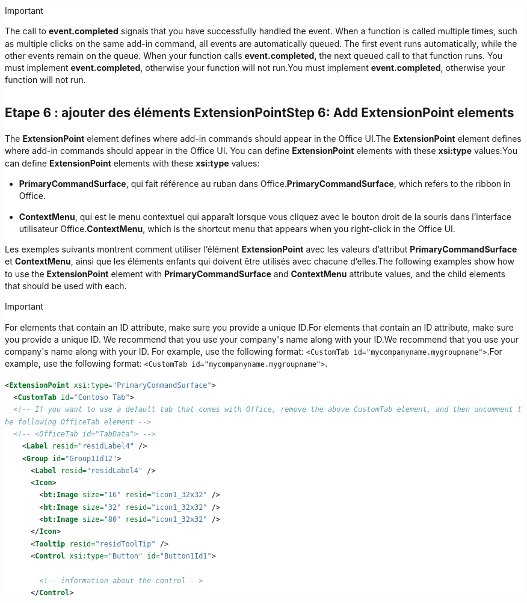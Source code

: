 > [!IMPORTANT]
> The call to **event.completed** signals that you have successfully handled the event. When a function is called multiple times, such as multiple clicks on the same add-in command, all events are automatically queued. The first event runs automatically, while the other events remain on the queue. When your function calls **event.completed**, the next queued call to that function runs. <span data-ttu-id="b8629-197">You must implement **event.completed**, otherwise your function will not run.</span><span class="sxs-lookup"><span data-stu-id="b8629-197">You must implement **event.completed**, otherwise your function will not run.</span></span>

## <a name="step-6-add-extensionpoint-elements"></a><span data-ttu-id="b8629-198">Etape 6 : ajouter des éléments ExtensionPoint</span><span class="sxs-lookup"><span data-stu-id="b8629-198">Step 6: Add ExtensionPoint elements</span></span>

<span data-ttu-id="b8629-199">The **ExtensionPoint** element defines where add-in commands should appear in the Office UI.</span><span class="sxs-lookup"><span data-stu-id="b8629-199">The **ExtensionPoint** element defines where add-in commands should appear in the Office UI.</span></span> <span data-ttu-id="b8629-200">You can define **ExtensionPoint** elements with these **xsi:type** values:</span><span class="sxs-lookup"><span data-stu-id="b8629-200">You can define **ExtensionPoint** elements with these **xsi:type** values:</span></span>

- <span data-ttu-id="b8629-201">**PrimaryCommandSurface**, qui fait référence au ruban dans Office.</span><span class="sxs-lookup"><span data-stu-id="b8629-201">**PrimaryCommandSurface**, which refers to the ribbon in Office.</span></span>

- <span data-ttu-id="b8629-202">**ContextMenu**, qui est le menu contextuel qui apparaît lorsque vous cliquez avec le bouton droit de la souris dans l’interface utilisateur Office.</span><span class="sxs-lookup"><span data-stu-id="b8629-202">**ContextMenu**, which is the shortcut menu that appears when you right-click in the Office UI.</span></span>

<span data-ttu-id="b8629-203">Les exemples suivants montrent comment utiliser l’élément **ExtensionPoint** avec les valeurs d’attribut **PrimaryCommandSurface** et **ContextMenu**, ainsi que les éléments enfants qui doivent être utilisés avec chacune d’elles.</span><span class="sxs-lookup"><span data-stu-id="b8629-203">The following examples show how to use the **ExtensionPoint** element with **PrimaryCommandSurface** and **ContextMenu** attribute values, and the child elements that should be used with each.</span></span>

> [!IMPORTANT]
> <span data-ttu-id="b8629-204">For elements that contain an ID attribute, make sure you provide a unique ID.</span><span class="sxs-lookup"><span data-stu-id="b8629-204">For elements that contain an ID attribute, make sure you provide a unique ID.</span></span> <span data-ttu-id="b8629-205">We recommend that you use your company's name along with your ID.</span><span class="sxs-lookup"><span data-stu-id="b8629-205">We recommend that you use your company's name along with your ID.</span></span> <span data-ttu-id="b8629-206">For example, use the following format: `<CustomTab id="mycompanyname.mygroupname">`.</span><span class="sxs-lookup"><span data-stu-id="b8629-206">For example, use the following format: `<CustomTab id="mycompanyname.mygroupname">`.</span></span> 
  
```xml
<ExtensionPoint xsi:type="PrimaryCommandSurface">
  <CustomTab id="Contoso Tab">
  <!-- If you want to use a default tab that comes with Office, remove the above CustomTab element, and then uncomment the following OfficeTab element -->
  <!-- <OfficeTab id="TabData"> -->
    <Label resid="residLabel4" />
    <Group id="Group1Id12">
      <Label resid="residLabel4" />
      <Icon>
        <bt:Image size="16" resid="icon1_32x32" />
        <bt:Image size="32" resid="icon1_32x32" />
        <bt:Image size="80" resid="icon1_32x32" />
      </Icon>
      <Tooltip resid="residToolTip" />
      <Control xsi:type="Button" id="Button1Id1">

        <!-- information about the control -->
      </Control>
```